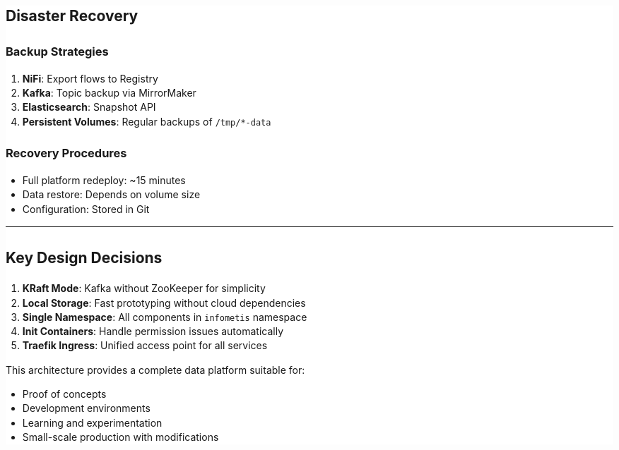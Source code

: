 ## Disaster Recovery

### Backup Strategies
1. **NiFi**: Export flows to Registry
2. **Kafka**: Topic backup via MirrorMaker
3. **Elasticsearch**: Snapshot API
4. **Persistent Volumes**: Regular backups of `/tmp/*-data`

### Recovery Procedures
- Full platform redeploy: ~15 minutes
- Data restore: Depends on volume size
- Configuration: Stored in Git

---

## Key Design Decisions

1. **KRaft Mode**: Kafka without ZooKeeper for simplicity
2. **Local Storage**: Fast prototyping without cloud dependencies
3. **Single Namespace**: All components in `infometis` namespace
4. **Init Containers**: Handle permission issues automatically
5. **Traefik Ingress**: Unified access point for all services

This architecture provides a complete data platform suitable for:
- Proof of concepts
- Development environments  
- Learning and experimentation
- Small-scale production with modifications